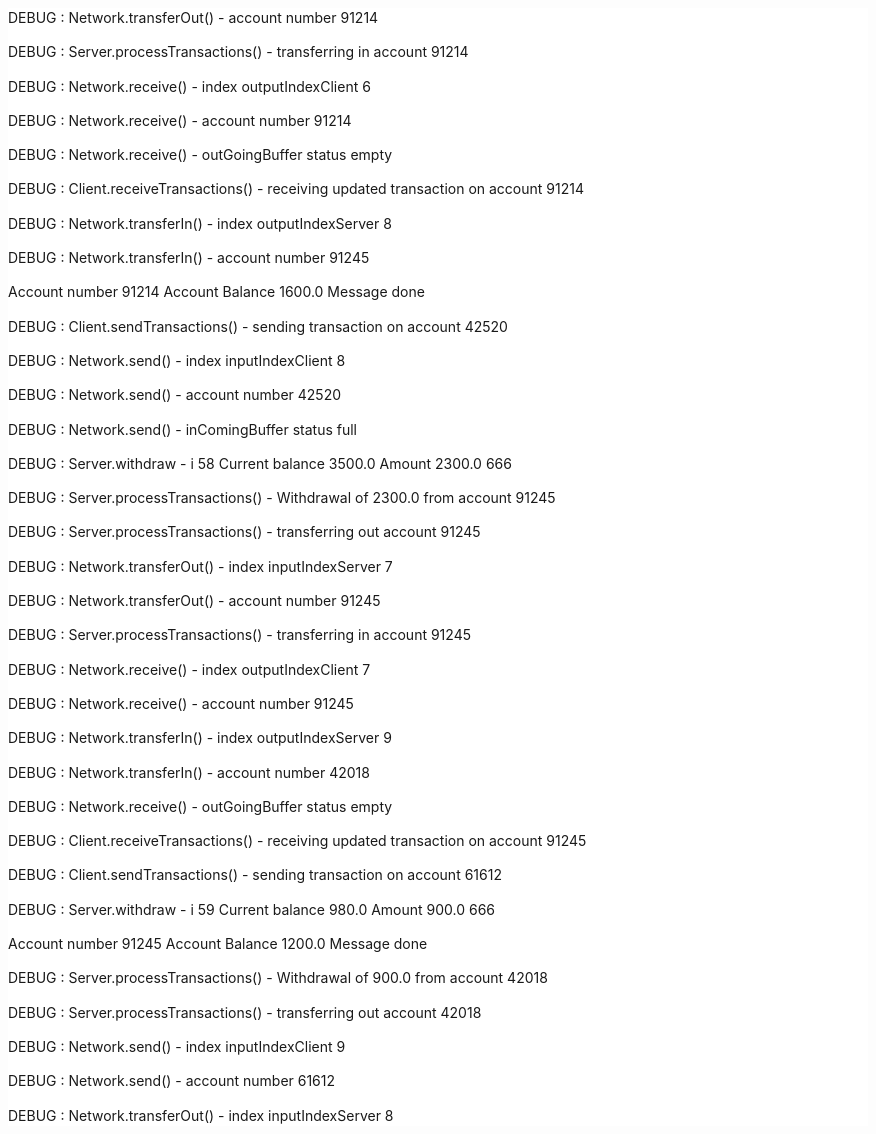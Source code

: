  DEBUG : Network.transferOut() - account number 91214

 DEBUG : Server.processTransactions() - transferring in account 91214

 DEBUG : Network.receive() - index outputIndexClient 6

 DEBUG : Network.receive() - account number 91214

 DEBUG : Network.receive() - outGoingBuffer status empty

 DEBUG : Client.receiveTransactions() - receiving updated transaction on account 91214

 DEBUG : Network.transferIn() - index outputIndexServer 8

 DEBUG : Network.transferIn() - account number 91245

 Account number 91214 Account Balance 1600.0 Message done

 DEBUG : Client.sendTransactions() - sending transaction on account 42520

 DEBUG : Network.send() - index inputIndexClient 8

 DEBUG : Network.send() - account number 42520

 DEBUG : Network.send() - inComingBuffer status full

 DEBUG : Server.withdraw - i 58 Current balance 3500.0 Amount 2300.0 666

 DEBUG : Server.processTransactions() - Withdrawal of 2300.0 from account 91245

 DEBUG : Server.processTransactions() - transferring out account 91245

 DEBUG : Network.transferOut() - index inputIndexServer 7

 DEBUG : Network.transferOut() - account number 91245

 DEBUG : Server.processTransactions() - transferring in account 91245

 DEBUG : Network.receive() - index outputIndexClient 7

 DEBUG : Network.receive() - account number 91245

 DEBUG : Network.transferIn() - index outputIndexServer 9

 DEBUG : Network.transferIn() - account number 42018

 DEBUG : Network.receive() - outGoingBuffer status empty

 DEBUG : Client.receiveTransactions() - receiving updated transaction on account 91245

 DEBUG : Client.sendTransactions() - sending transaction on account 61612

 DEBUG : Server.withdraw - i 59 Current balance 980.0 Amount 900.0 666

 Account number 91245 Account Balance 1200.0 Message done

 DEBUG : Server.processTransactions() - Withdrawal of 900.0 from account 42018

 DEBUG : Server.processTransactions() - transferring out account 42018

 DEBUG : Network.send() - index inputIndexClient 9

 DEBUG : Network.send() - account number 61612

 DEBUG : Network.transferOut() - index inputIndexServer 8
